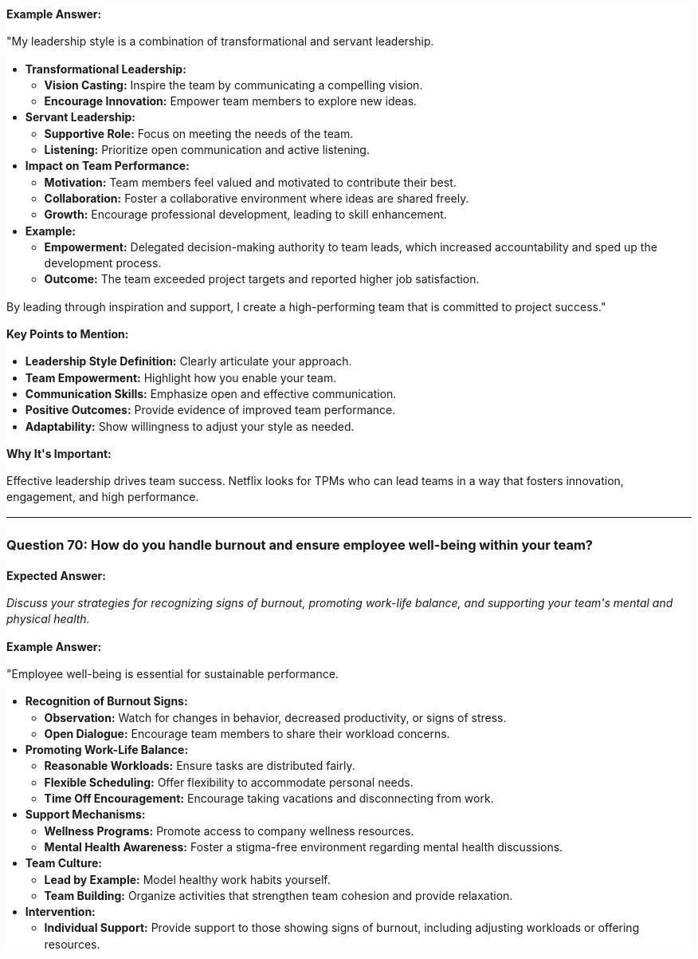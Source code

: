 **Example Answer:**

"My leadership style is a combination of transformational and servant leadership.

- **Transformational Leadership:**
  - **Vision Casting:** Inspire the team by communicating a compelling vision.
  - **Encourage Innovation:** Empower team members to explore new ideas.
- **Servant Leadership:**
  - **Supportive Role:** Focus on meeting the needs of the team.
  - **Listening:** Prioritize open communication and active listening.
- **Impact on Team Performance:**
  - **Motivation:** Team members feel valued and motivated to contribute their best.
  - **Collaboration:** Foster a collaborative environment where ideas are shared freely.
  - **Growth:** Encourage professional development, leading to skill enhancement.
- **Example:**
  - **Empowerment:** Delegated decision-making authority to team leads, which increased accountability and sped up the development process.
  - **Outcome:** The team exceeded project targets and reported higher job satisfaction.

By leading through inspiration and support, I create a high-performing team that is committed to project success."

**Key Points to Mention:**

- **Leadership Style Definition:** Clearly articulate your approach.
- **Team Empowerment:** Highlight how you enable your team.
- **Communication Skills:** Emphasize open and effective communication.
- **Positive Outcomes:** Provide evidence of improved team performance.
- **Adaptability:** Show willingness to adjust your style as needed.

**Why It's Important:**

Effective leadership drives team success. Netflix looks for TPMs who can lead teams in a way that fosters innovation, engagement, and high performance.

---

### **Question 70: How do you handle burnout and ensure employee well-being within your team?**

**Expected Answer:**

*Discuss your strategies for recognizing signs of burnout, promoting work-life balance, and supporting your team's mental and physical health.*

**Example Answer:**

"Employee well-being is essential for sustainable performance.

- **Recognition of Burnout Signs:**
  - **Observation:** Watch for changes in behavior, decreased productivity, or signs of stress.
  - **Open Dialogue:** Encourage team members to share their workload concerns.
- **Promoting Work-Life Balance:**
  - **Reasonable Workloads:** Ensure tasks are distributed fairly.
  - **Flexible Scheduling:** Offer flexibility to accommodate personal needs.
  - **Time Off Encouragement:** Encourage taking vacations and disconnecting from work.
- **Support Mechanisms:**
  - **Wellness Programs:** Promote access to company wellness resources.
  - **Mental Health Awareness:** Foster a stigma-free environment regarding mental health discussions.
- **Team Culture:**
  - **Lead by Example:** Model healthy work habits yourself.
  - **Team Building:** Organize activities that strengthen team cohesion and provide relaxation.
- **Intervention:**
  - **Individual Support:** Provide support to those showing signs of burnout, including adjusting workloads or offering resources.
